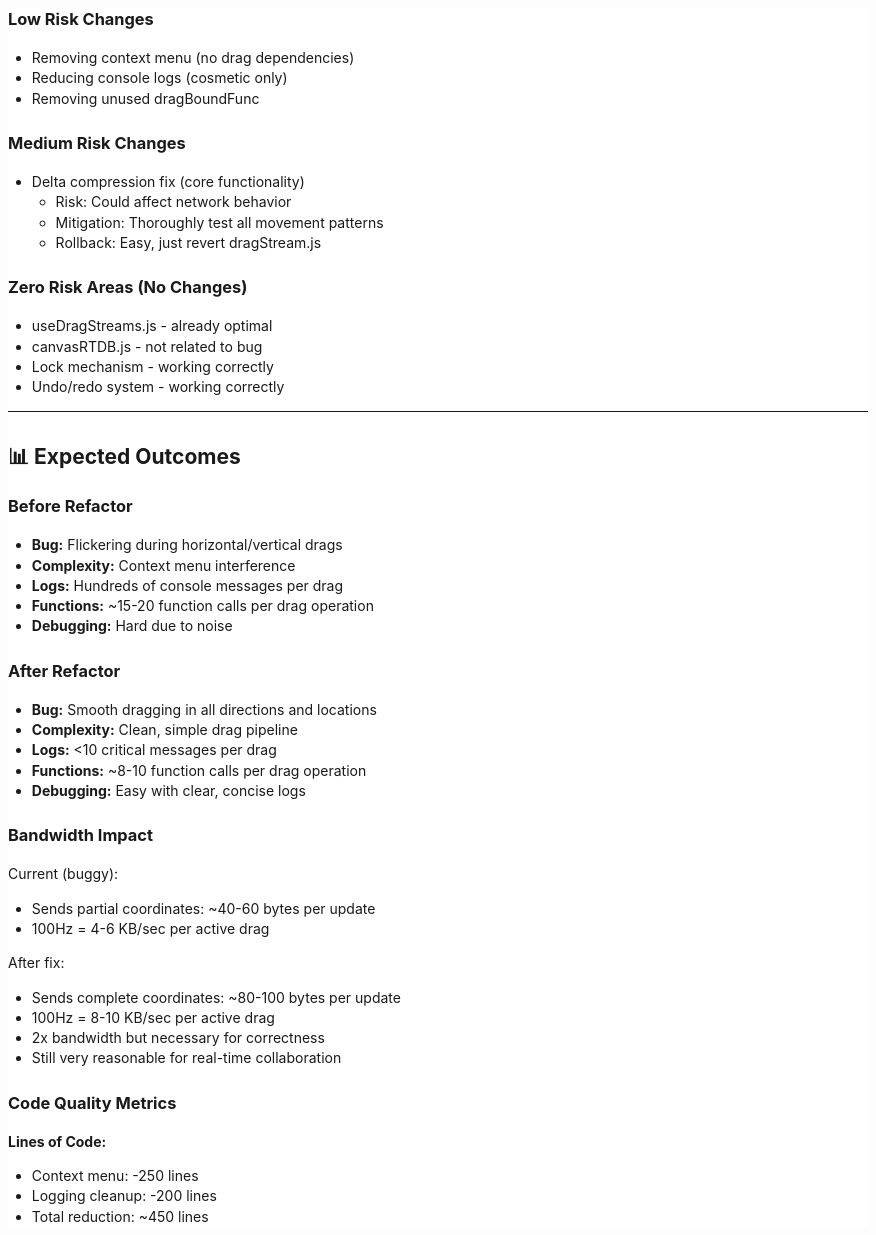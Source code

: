 ### Low Risk Changes
- Removing context menu (no drag dependencies)
- Reducing console logs (cosmetic only)
- Removing unused dragBoundFunc

### Medium Risk Changes
- Delta compression fix (core functionality)
  - Risk: Could affect network behavior
  - Mitigation: Thoroughly test all movement patterns
  - Rollback: Easy, just revert dragStream.js

### Zero Risk Areas (No Changes)
- useDragStreams.js - already optimal
- canvasRTDB.js - not related to bug
- Lock mechanism - working correctly
- Undo/redo system - working correctly

---

## 📊 Expected Outcomes

### Before Refactor
- **Bug:** Flickering during horizontal/vertical drags
- **Complexity:** Context menu interference
- **Logs:** Hundreds of console messages per drag
- **Functions:** ~15-20 function calls per drag operation
- **Debugging:** Hard due to noise

### After Refactor
- **Bug:** Smooth dragging in all directions and locations
- **Complexity:** Clean, simple drag pipeline
- **Logs:** <10 critical messages per drag
- **Functions:** ~8-10 function calls per drag operation
- **Debugging:** Easy with clear, concise logs

### Bandwidth Impact

Current (buggy):
- Sends partial coordinates: ~40-60 bytes per update
- 100Hz = 4-6 KB/sec per active drag

After fix:
- Sends complete coordinates: ~80-100 bytes per update  
- 100Hz = 8-10 KB/sec per active drag
- 2x bandwidth but necessary for correctness
- Still very reasonable for real-time collaboration

### Code Quality Metrics

**Lines of Code:**
- Context menu: -250 lines
- Logging cleanup: -200 lines
- Total reduction: ~450 lines
